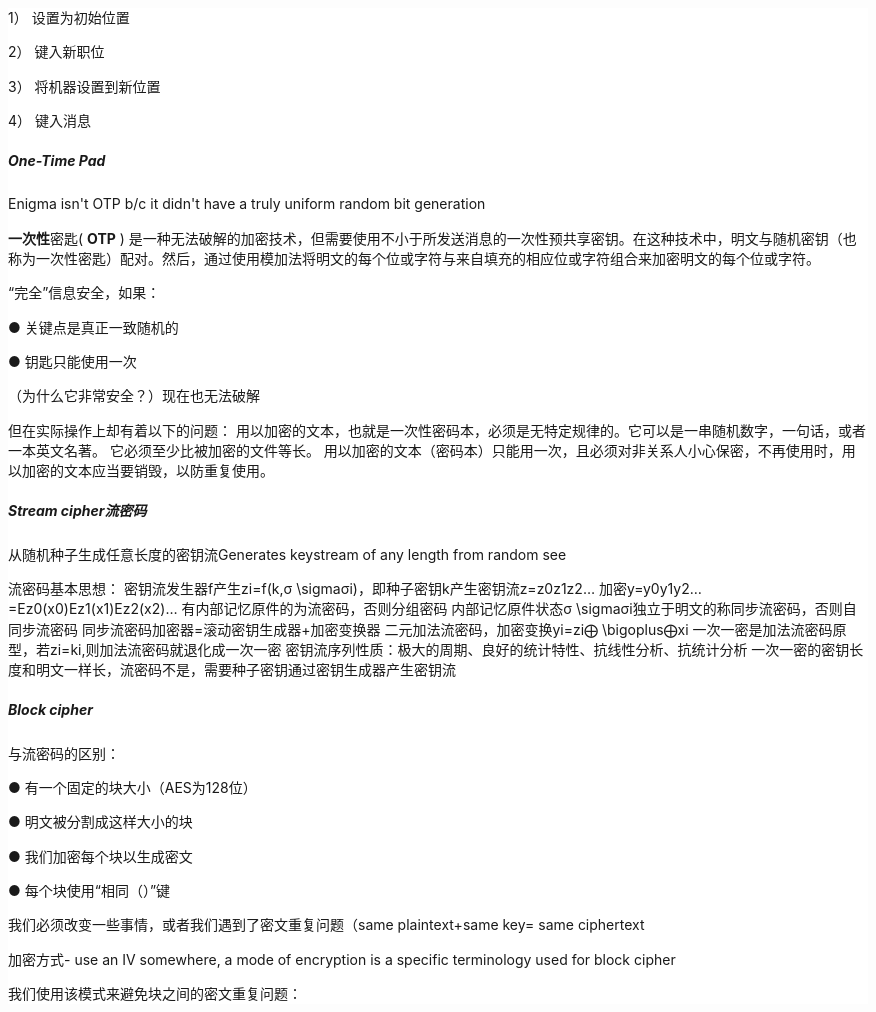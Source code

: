 1） 设置为初始位置

2） 键入新职位

3） 将机器设置到新位置

4） 键入消息

##### One-Time Pad

Enigma isn't OTP b/c it didn't have a truly uniform random bit generation

**一次性**密匙( **OTP** ) 是一种无法破解的加密技术，但需要使用不小于所发送消息的一次性预共享密钥。在这种技术中，明文与随机密钥（也称为一次性密匙）配对。然后，通过使用模加法将明文的每个位或字符与来自填充的相应位或字符组合来加密明文的每个位或字符。

“完全”信息安全，如果：

● 关键点是真正一致随机的

● 钥匙只能使用一次

（为什么它非常安全？）现在也无法破解

但在实际操作上却有着以下的问题：
用以加密的文本，也就是一次性密码本，必须是无特定规律的。它可以是一串随机数字，一句话，或者一本英文名著。
它必须至少比被加密的文件等长。
用以加密的文本（密码本）只能用一次，且必须对非关系人小心保密，不再使用时，用以加密的文本应当要销毁，以防重复使用。

##### Stream cipher流密码

从随机种子生成任意长度的密钥流Generates keystream of any length from random see

流密码基本思想：
密钥流发生器f产生zi=f(k,σ \sigmaσi)，即种子密钥k产生密钥流z=z0z1z2…
加密y=y0y1y2…=Ez0(x0)Ez1(x1)Ez2(x2)…
有内部记忆原件的为流密码，否则分组密码
内部记忆原件状态σ \sigmaσi独立于明文的称同步流密码，否则自同步流密码
同步流密码加密器=滚动密钥生成器+加密变换器
二元加法流密码，加密变换yi=zi⨁ \bigoplus⨁xi
一次一密是加法流密码原型，若zi=ki,则加法流密码就退化成一次一密
密钥流序列性质：极大的周期、良好的统计特性、抗线性分析、抗统计分析
一次一密的密钥长度和明文一样长，流密码不是，需要种子密钥通过密钥生成器产生密钥流

##### Block cipher

与流密码的区别：

● 有一个固定的块大小（AES为128位）

● 明文被分割成这样大小的块

● 我们加密每个块以生成密文

● 每个块使用“相同（）”键

我们必须改变一些事情，或者我们遇到了密文重复问题（same plaintext+same key= same ciphertext

加密方式- use an IV somewhere, a mode of encryption is a specific terminology used for block cipher

我们使用该模式来避免块之间的密文重复问题：
